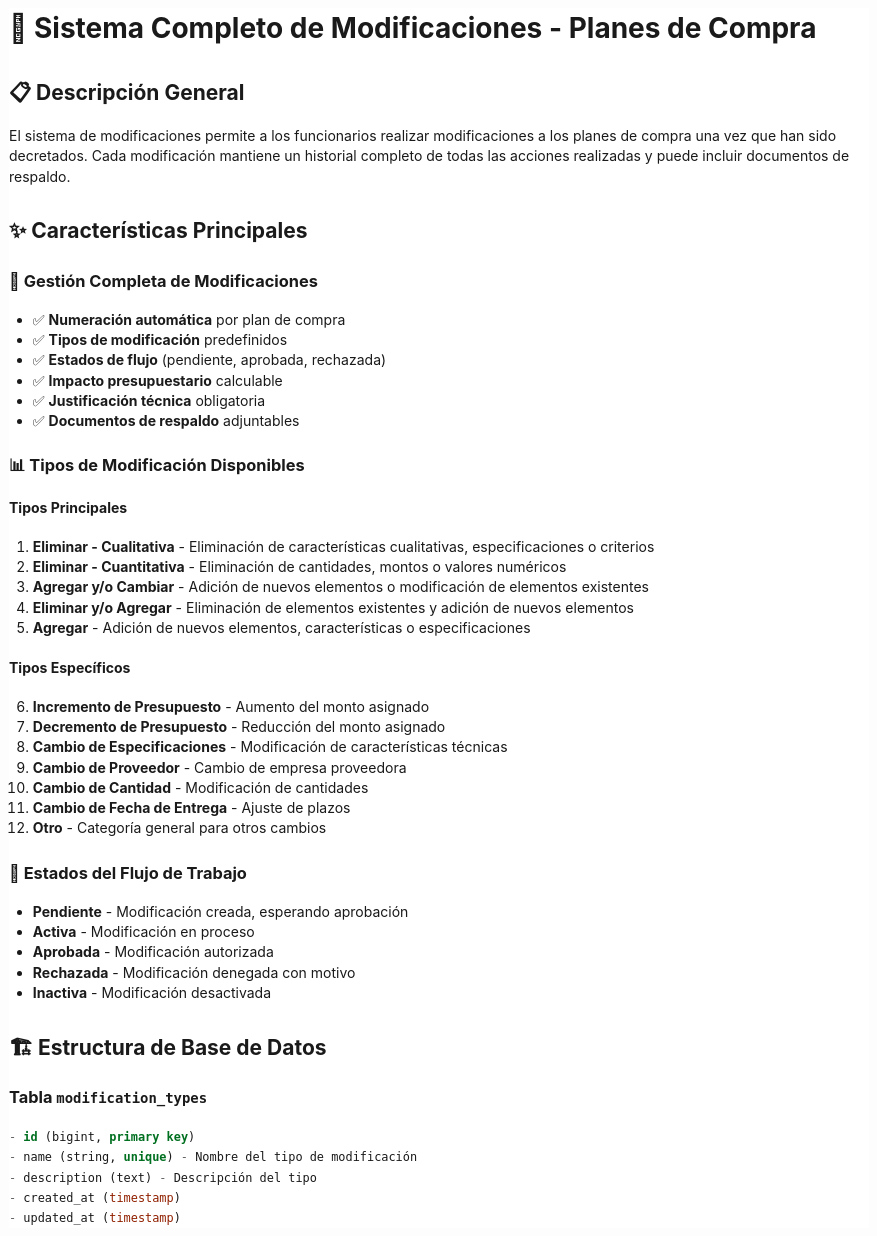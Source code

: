 # 🚀 Sistema Completo de Modificaciones - Planes de Compra

## 📋 Descripción General

El sistema de modificaciones permite a los funcionarios realizar modificaciones a los planes de compra una vez que han sido decretados. Cada modificación mantiene un historial completo de todas las acciones realizadas y puede incluir documentos de respaldo.

## ✨ Características Principales

### 🔄 **Gestión Completa de Modificaciones**
- ✅ **Numeración automática** por plan de compra
- ✅ **Tipos de modificación** predefinidos
- ✅ **Estados de flujo** (pendiente, aprobada, rechazada)
- ✅ **Impacto presupuestario** calculable
- ✅ **Justificación técnica** obligatoria
- ✅ **Documentos de respaldo** adjuntables

### 📊 **Tipos de Modificación Disponibles**

#### **Tipos Principales**
1. **Eliminar - Cualitativa** - Eliminación de características cualitativas, especificaciones o criterios
2. **Eliminar - Cuantitativa** - Eliminación de cantidades, montos o valores numéricos
3. **Agregar y/o Cambiar** - Adición de nuevos elementos o modificación de elementos existentes
4. **Eliminar y/o Agregar** - Eliminación de elementos existentes y adición de nuevos elementos
5. **Agregar** - Adición de nuevos elementos, características o especificaciones

#### **Tipos Específicos**
6. **Incremento de Presupuesto** - Aumento del monto asignado
7. **Decremento de Presupuesto** - Reducción del monto asignado
8. **Cambio de Especificaciones** - Modificación de características técnicas
9. **Cambio de Proveedor** - Cambio de empresa proveedora
10. **Cambio de Cantidad** - Modificación de cantidades
11. **Cambio de Fecha de Entrega** - Ajuste de plazos
12. **Otro** - Categoría general para otros cambios

### 🔐 **Estados del Flujo de Trabajo**
- **Pendiente** - Modificación creada, esperando aprobación
- **Activa** - Modificación en proceso
- **Aprobada** - Modificación autorizada
- **Rechazada** - Modificación denegada con motivo
- **Inactiva** - Modificación desactivada

## 🏗️ Estructura de Base de Datos

### Tabla `modification_types`
```sql
- id (bigint, primary key)
- name (string, unique) - Nombre del tipo de modificación
- description (text) - Descripción del tipo
- created_at (timestamp)
- updated_at (timestamp)
```
